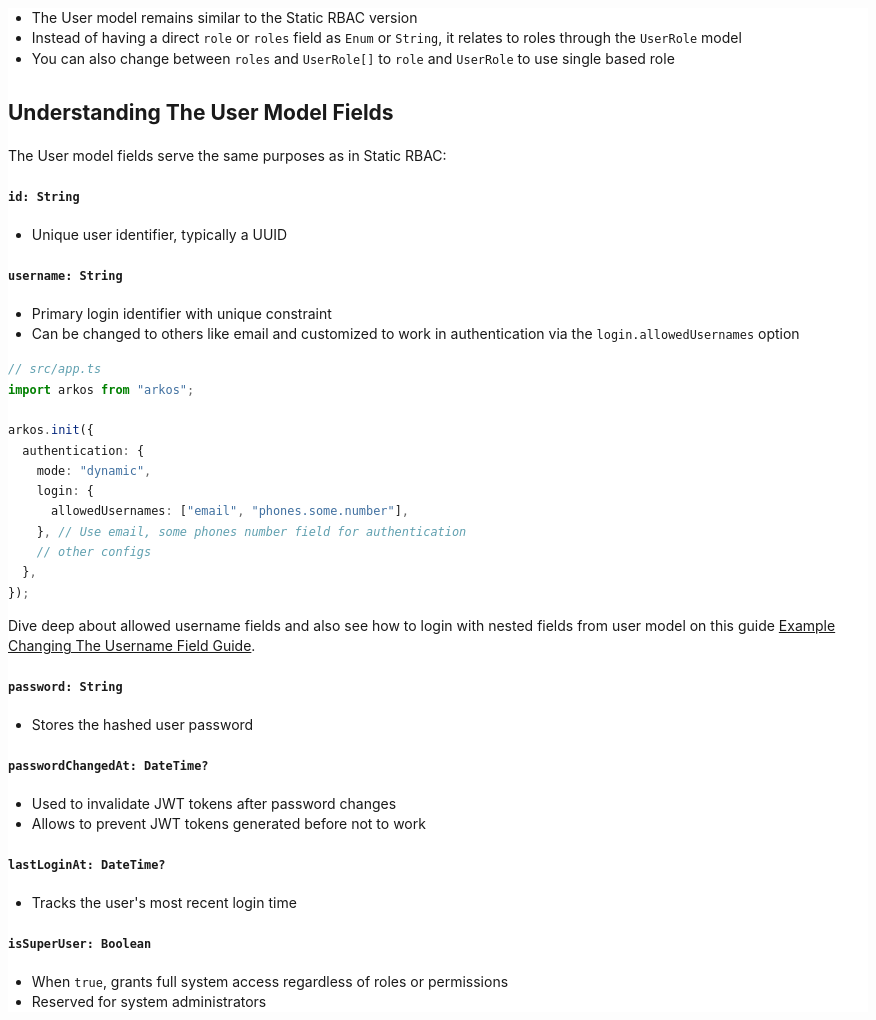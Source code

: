 - The User model remains similar to the Static RBAC version
- Instead of having a direct `role` or `roles` field as `Enum` or `String`, it relates to roles through the `UserRole` model
- You can also change between `roles` and `UserRole[]` to `role` and `UserRole` to use single based role

## Understanding The User Model Fields

The User model fields serve the same purposes as in Static RBAC:

#### `id: String`

- Unique user identifier, typically a UUID

#### `username: String`

- Primary login identifier with unique constraint
- Can be changed to others like email and customized to work in authentication via the `login.allowedUsernames` option

```ts
// src/app.ts
import arkos from "arkos";

arkos.init({
  authentication: {
    mode: "dynamic",
    login: {
      allowedUsernames: ["email", "phones.some.number"],
    }, // Use email, some phones number field for authentication
    // other configs
  },
});
```

Dive deep about allowed username fields and also see how to login with nested fields from user model on this guide [Example Changing The Username Field Guide](/docs/guide/authentication-system/sending-authentication-requests#example-changing-the-username-field).

#### `password: String`

- Stores the hashed user password

#### `passwordChangedAt: DateTime?`

- Used to invalidate JWT tokens after password changes
- Allows to prevent JWT tokens generated before not to work

#### `lastLoginAt: DateTime?`

- Tracks the user's most recent login time

#### `isSuperUser: Boolean`

- When `true`, grants full system access regardless of roles or permissions
- Reserved for system administrators
